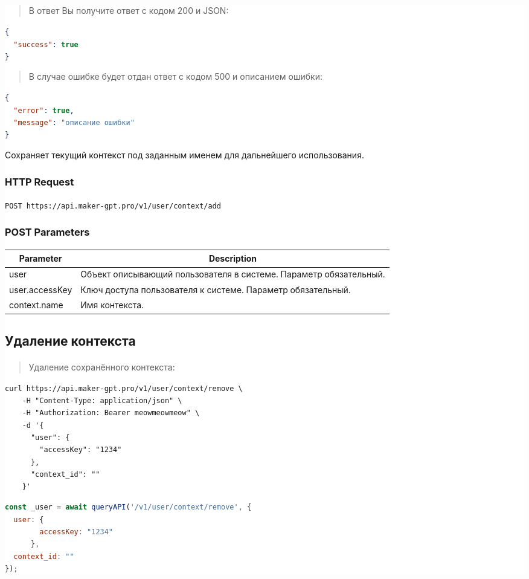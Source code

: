> В ответ Вы получите ответ с кодом 200 и JSON:

```json
{
  "success": true
}
```


> В случае ошибке будет отдан ответ с кодом 500 и описанием ошибки:

```json
{
  "error": true,
  "message": "описание ошибки"
}
```

Сохраняет текущий контекст под заданным именем для дальнейшего использования.

### HTTP Request

`POST https://api.maker-gpt.pro/v1/user/context/add`

### POST Parameters

Parameter | Description
--------- | -----------
user | Объект описывающий пользователя в системе. Параметр обязательный.
user.accessKey | Ключ доступа пользователя к системе. Параметр обязательный.
context.name | Имя контекста.

## Удаление контекста

> Удаление сохранённого контекста:

```shell
curl https://api.maker-gpt.pro/v1/user/context/remove \
    -H "Content-Type: application/json" \
    -H "Authorization: Bearer meowmeowmeow" \
    -d '{
      "user": {
        "accessKey": "1234"
      },
      "context_id": ""
    }'
```

```javascript
const _user = await queryAPI('/v1/user/context/remove', {
  user: {
        accessKey: "1234"
      },
  context_id: ""
});
```
